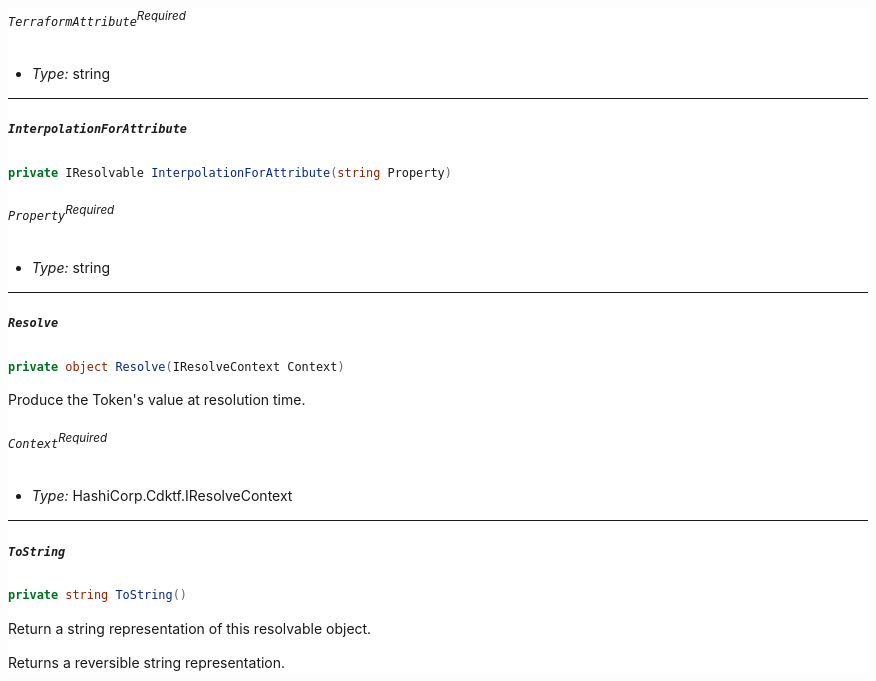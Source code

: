 ###### `TerraformAttribute`<sup>Required</sup> <a name="TerraformAttribute" id="rhizo-co-terraform-provider-oci.resourcemanagerPrivateEndpoint.ResourcemanagerPrivateEndpointTimeoutsOutputReference.getStringMapAttribute.parameter.terraformAttribute"></a>

- *Type:* string

---

##### `InterpolationForAttribute` <a name="InterpolationForAttribute" id="rhizo-co-terraform-provider-oci.resourcemanagerPrivateEndpoint.ResourcemanagerPrivateEndpointTimeoutsOutputReference.interpolationForAttribute"></a>

```csharp
private IResolvable InterpolationForAttribute(string Property)
```

###### `Property`<sup>Required</sup> <a name="Property" id="rhizo-co-terraform-provider-oci.resourcemanagerPrivateEndpoint.ResourcemanagerPrivateEndpointTimeoutsOutputReference.interpolationForAttribute.parameter.property"></a>

- *Type:* string

---

##### `Resolve` <a name="Resolve" id="rhizo-co-terraform-provider-oci.resourcemanagerPrivateEndpoint.ResourcemanagerPrivateEndpointTimeoutsOutputReference.resolve"></a>

```csharp
private object Resolve(IResolveContext Context)
```

Produce the Token's value at resolution time.

###### `Context`<sup>Required</sup> <a name="Context" id="rhizo-co-terraform-provider-oci.resourcemanagerPrivateEndpoint.ResourcemanagerPrivateEndpointTimeoutsOutputReference.resolve.parameter._context"></a>

- *Type:* HashiCorp.Cdktf.IResolveContext

---

##### `ToString` <a name="ToString" id="rhizo-co-terraform-provider-oci.resourcemanagerPrivateEndpoint.ResourcemanagerPrivateEndpointTimeoutsOutputReference.toString"></a>

```csharp
private string ToString()
```

Return a string representation of this resolvable object.

Returns a reversible string representation.
